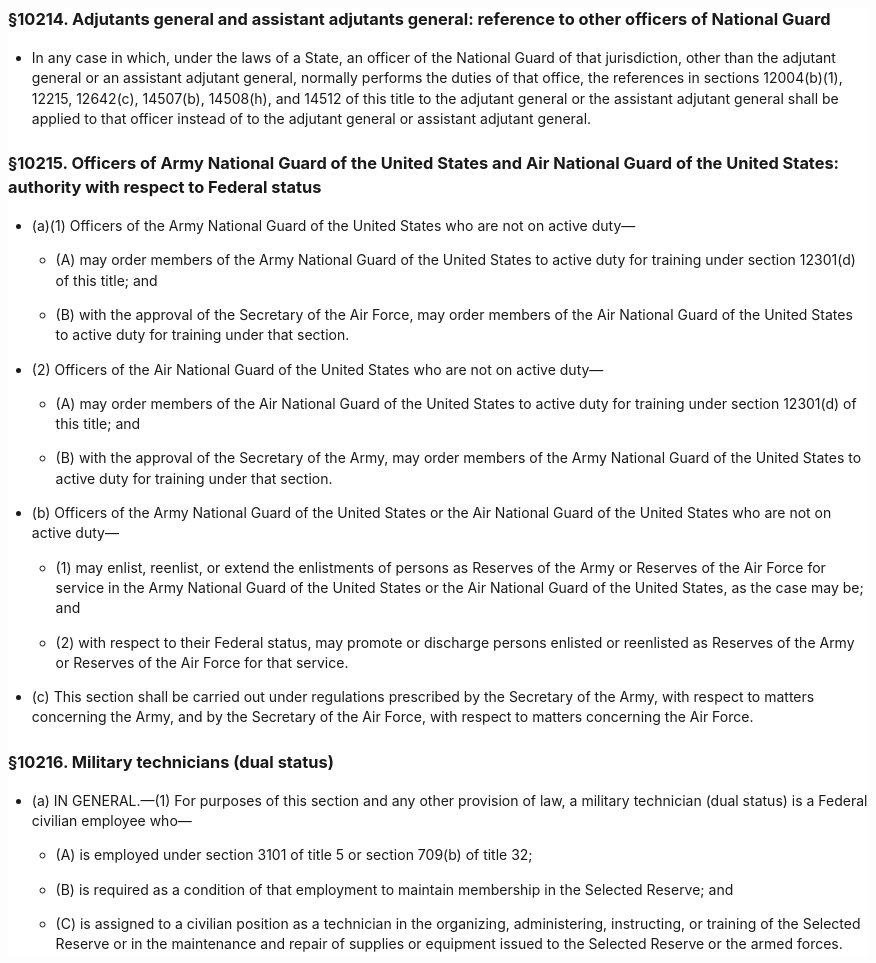 ### §10214. Adjutants general and assistant adjutants general: reference to other officers of National Guard
* In any case in which, under the laws of a State, an officer of the National Guard of that jurisdiction, other than the adjutant general or an assistant adjutant general, normally performs the duties of that office, the references in sections 12004(b)(1), 12215, 12642(c), 14507(b), 14508(h), and 14512 of this title to the adjutant general or the assistant adjutant general shall be applied to that officer instead of to the adjutant general or assistant adjutant general.

### §10215. Officers of Army National Guard of the United States and Air National Guard of the United States: authority with respect to Federal status
* (a)(1) Officers of the Army National Guard of the United States who are not on active duty—

  * (A) may order members of the Army National Guard of the United States to active duty for training under section 12301(d) of this title; and

  * (B) with the approval of the Secretary of the Air Force, may order members of the Air National Guard of the United States to active duty for training under that section.


* (2) Officers of the Air National Guard of the United States who are not on active duty—

  * (A) may order members of the Air National Guard of the United States to active duty for training under section 12301(d) of this title; and

  * (B) with the approval of the Secretary of the Army, may order members of the Army National Guard of the United States to active duty for training under that section.


* (b) Officers of the Army National Guard of the United States or the Air National Guard of the United States who are not on active duty—

  * (1) may enlist, reenlist, or extend the enlistments of persons as Reserves of the Army or Reserves of the Air Force for service in the Army National Guard of the United States or the Air National Guard of the United States, as the case may be; and

  * (2) with respect to their Federal status, may promote or discharge persons enlisted or reenlisted as Reserves of the Army or Reserves of the Air Force for that service.


* (c) This section shall be carried out under regulations prescribed by the Secretary of the Army, with respect to matters concerning the Army, and by the Secretary of the Air Force, with respect to matters concerning the Air Force.

### §10216. Military technicians (dual status)
* (a) IN GENERAL.—(1) For purposes of this section and any other provision of law, a military technician (dual status) is a Federal civilian employee who—

  * (A) is employed under section 3101 of title 5 or section 709(b) of title 32;

  * (B) is required as a condition of that employment to maintain membership in the Selected Reserve; and

  * (C) is assigned to a civilian position as a technician in the organizing, administering, instructing, or training of the Selected Reserve or in the maintenance and repair of supplies or equipment issued to the Selected Reserve or the armed forces.
